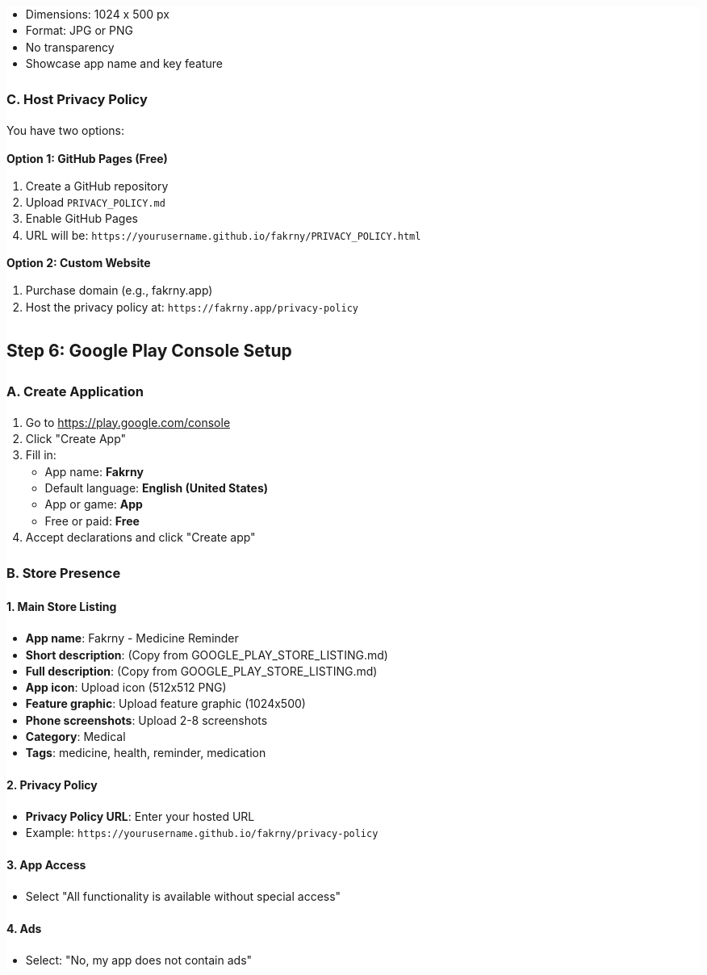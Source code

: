 - Dimensions: 1024 x 500 px
- Format: JPG or PNG
- No transparency
- Showcase app name and key feature

### C. Host Privacy Policy

You have two options:

**Option 1: GitHub Pages (Free)**
1. Create a GitHub repository
2. Upload `PRIVACY_POLICY.md`
3. Enable GitHub Pages
4. URL will be: `https://yourusername.github.io/fakrny/PRIVACY_POLICY.html`

**Option 2: Custom Website**
1. Purchase domain (e.g., fakrny.app)
2. Host the privacy policy at: `https://fakrny.app/privacy-policy`

## Step 6: Google Play Console Setup

### A. Create Application

1. Go to https://play.google.com/console
2. Click "Create App"
3. Fill in:
   - App name: **Fakrny**
   - Default language: **English (United States)**
   - App or game: **App**
   - Free or paid: **Free**
4. Accept declarations and click "Create app"

### B. Store Presence

#### 1. Main Store Listing
- **App name**: Fakrny - Medicine Reminder
- **Short description**: (Copy from GOOGLE_PLAY_STORE_LISTING.md)
- **Full description**: (Copy from GOOGLE_PLAY_STORE_LISTING.md)
- **App icon**: Upload icon (512x512 PNG)
- **Feature graphic**: Upload feature graphic (1024x500)
- **Phone screenshots**: Upload 2-8 screenshots
- **Category**: Medical
- **Tags**: medicine, health, reminder, medication

#### 2. Privacy Policy
- **Privacy Policy URL**: Enter your hosted URL
- Example: `https://yourusername.github.io/fakrny/privacy-policy`

#### 3. App Access
- Select "All functionality is available without special access"

#### 4. Ads
- Select: "No, my app does not contain ads"
